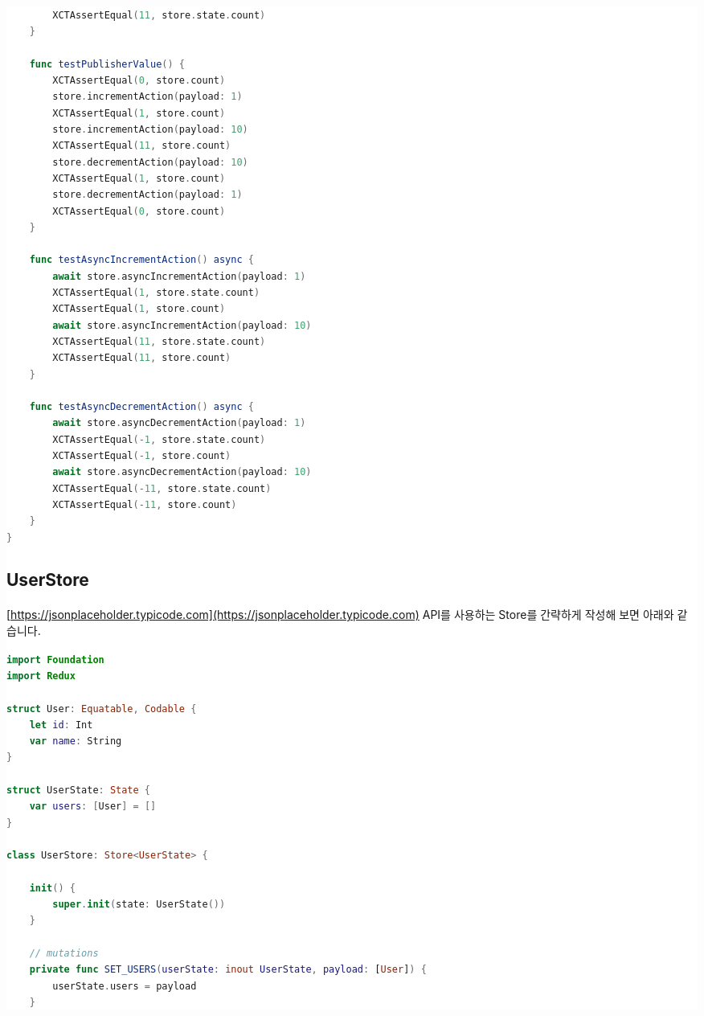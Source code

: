 ```swift
        XCTAssertEqual(11, store.state.count)
    }
    
    func testPublisherValue() {
        XCTAssertEqual(0, store.count)
        store.incrementAction(payload: 1)
        XCTAssertEqual(1, store.count)
        store.incrementAction(payload: 10)
        XCTAssertEqual(11, store.count)
        store.decrementAction(payload: 10)
        XCTAssertEqual(1, store.count)
        store.decrementAction(payload: 1)
        XCTAssertEqual(0, store.count)
    }
    
    func testAsyncIncrementAction() async {
        await store.asyncIncrementAction(payload: 1)
        XCTAssertEqual(1, store.state.count)
        XCTAssertEqual(1, store.count)
        await store.asyncIncrementAction(payload: 10)
        XCTAssertEqual(11, store.state.count)
        XCTAssertEqual(11, store.count)
    }
    
    func testAsyncDecrementAction() async {
        await store.asyncDecrementAction(payload: 1)
        XCTAssertEqual(-1, store.state.count)
        XCTAssertEqual(-1, store.count)
        await store.asyncDecrementAction(payload: 10)
        XCTAssertEqual(-11, store.state.count)
        XCTAssertEqual(-11, store.count)
    }
}
```

## UserStore

[https://jsonplaceholder.typicode.com](https://jsonplaceholder.typicode.com) API를 사용하는 Store를 간략하게 작성해 보면 아래와 같습니다.

```swift
import Foundation
import Redux

struct User: Equatable, Codable {
    let id: Int
    var name: String
}

struct UserState: State {
    var users: [User] = []
}

class UserStore: Store<UserState> {
    
    init() {
        super.init(state: UserState())
    }
    
    // mutations
    private func SET_USERS(userState: inout UserState, payload: [User]) {
        userState.users = payload
    }
```